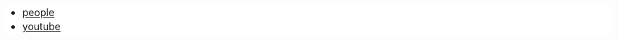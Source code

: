 *   [people](https://vertexaisearch.cloud.google.com/grounding-api-redirect/AUZIYQHXI-so6wfO8pgwNzo86kSTy_DDiNGNc0PwBG5nzRBPUFM_xUo3GZQR0LHGQi7tlC6CICopAXi2FA8MsnbkXx2isMXejlX3_ou0L4j7OXvb7oUMjC7hVm3hh2Jcfg6LLvS7gxiuRKbu3etF-IW66t5U)
*   [youtube](https://vertexaisearch.cloud.google.com/grounding-api-redirect/AUZIYQG0q7f81P2cG96igB4_5INt8A7o4GDcT8lTv2RftGqw_gv9Iz2eGDdpuPqquAqxk8XGaKs29C1DzaZORocApdEDcvPeDEsUB6IwTh0jPcR7dffJQFIdjxyzZMrDvnEw5-gJ03mYeKQ=)